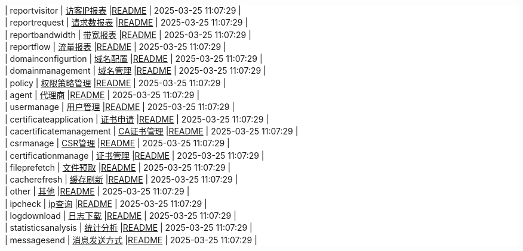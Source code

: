 | reportvisitor | [访客IP报表](https://www.wangsu.com/document/api-doc/Overview?productType=all)            |[README](./wangsu/reportvisitor/README_CN.md) | 2025-03-25 11:07:29 |	
| reportrequest | [请求数报表](https://www.wangsu.com/document/api-doc/Overview?productType=all)             |[README](./wangsu/reportrequest/README_CN.md) | 2025-03-25 11:07:29 |	
| reportbandwidth | [带宽报表](https://www.wangsu.com/document/api-doc/Overview?productType=all)              |[README](./wangsu/reportbandwidth/README_CN.md) | 2025-03-25 11:07:29 |	
| reportflow | [流量报表](https://www.wangsu.com/document/api-doc/Overview?productType=all)              |[README](./wangsu/reportflow/README_CN.md) | 2025-03-25 11:07:29 |	
| domainconfigurtion | [域名配置](https://www.wangsu.com/document/api-doc/Overview?productType=all)              |[README](./wangsu/domainconfigurtion/README_CN.md) | 2025-03-25 11:07:29 |	
| domainmanagement | [域名管理](https://www.wangsu.com/document/api-doc/Overview?productType=all)              |[README](./wangsu/domainmanagement/README_CN.md) | 2025-03-25 11:07:29 |	
| policy | [权限策略管理](https://www.wangsu.com/document/api-doc/Overview?productType=all)            |[README](./wangsu/policy/README_CN.md) | 2025-03-25 11:07:29 |	
| agent | [代理商](https://www.wangsu.com/document/api-doc/Overview?productType=all)               |[README](./wangsu/agent/README_CN.md) | 2025-03-25 11:07:29 |	
| usermanage | [用户管理](https://www.wangsu.com/document/api-doc/Overview?productType=all)              |[README](./wangsu/usermanage/README_CN.md) | 2025-03-25 11:07:29 |	
| certificateapplication | [证书申请](https://www.wangsu.com/document/api-doc/Overview?productType=all)              |[README](./wangsu/certificateapplication/README_CN.md) | 2025-03-25 11:07:29 |	
| cacertificatemanagement | [CA证书管理](https://www.wangsu.com/document/api-doc/Overview?productType=all)            |[README](./wangsu/cacertificatemanagement/README_CN.md) | 2025-03-25 11:07:29 |	
| csrmanage | [CSR管理](https://www.wangsu.com/document/api-doc/Overview?productType=all)             |[README](./wangsu/csrmanage/README_CN.md) | 2025-03-25 11:07:29 |	
| certificationmanage | [证书管理](https://www.wangsu.com/document/api-doc/Overview?productType=all)              |[README](./wangsu/certificationmanage/README_CN.md) | 2025-03-25 11:07:29 |	
| fileprefetch | [文件预取](https://www.wangsu.com/document/api-doc/Overview?productType=all)              |[README](./wangsu/fileprefetch/README_CN.md) | 2025-03-25 11:07:29 |	
| cacherefresh | [缓存刷新](https://www.wangsu.com/document/api-doc/Overview?productType=all)              |[README](./wangsu/cacherefresh/README_CN.md) | 2025-03-25 11:07:29 |	
| other | [其他](https://www.wangsu.com/document/api-doc/Overview?productType=all)                |[README](./wangsu/other/README_CN.md) | 2025-03-25 11:07:29 |	
| ipcheck | [ip查询](https://www.wangsu.com/document/api-doc/Overview?productType=all)              |[README](./wangsu/ipcheck/README_CN.md) | 2025-03-25 11:07:29 |	
| logdownload | [日志下载](https://www.wangsu.com/document/api-doc/Overview?productType=all)              |[README](./wangsu/logdownload/README_CN.md) | 2025-03-25 11:07:29 |	
| statisticsanalysis | [统计分析](https://www.wangsu.com/document/api-doc/Overview?productType=all)              |[README](./wangsu/statisticsanalysis/README_CN.md) | 2025-03-25 11:07:29 |	
| messagesend | [消息发送方式](https://www.wangsu.com/document/api-doc/Overview?productType=all)            |[README](./wangsu/messagesend/README_CN.md) | 2025-03-25 11:07:29 |